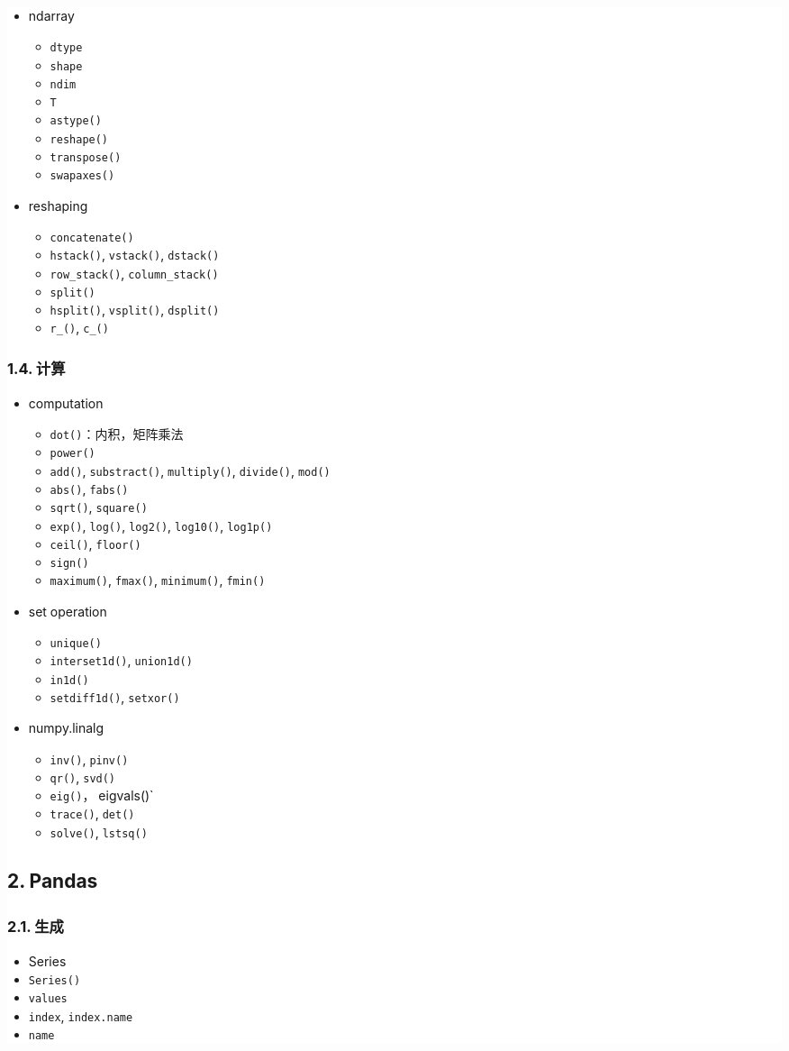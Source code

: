 - ndarray

  - `dtype`
  - `shape`
  - `ndim`
  - `T`
  - `astype()`
  - `reshape()`
  - `transpose()`
  - `swapaxes()`

- reshaping

  - `concatenate()`
  - `hstack()`, `vstack()`, `dstack()`
  - `row_stack()`, `column_stack()`
  - `split()`
  - `hsplit()`, `vsplit()`, `dsplit()`
  - `r_()`, `c_()`

### 1.4. 计算

- computation

  - `dot()`：内积，矩阵乘法
  - `power()`
  - `add()`, `substract()`, `multiply()`, `divide()`, `mod()`
  - `abs()`, `fabs()`
  - `sqrt()`, `square()`
  - `exp()`, `log()`, `log2()`, `log10()`, `log1p()`
  - `ceil()`, `floor()`
  - `sign()`
  - `maximum()`, `fmax()`, `minimum()`, `fmin()`

- set operation

  - `unique()`
  - `interset1d()`, `union1d()`
  - `in1d()`
  - `setdiff1d()`, `setxor()`

- numpy.linalg

  - `inv()`, `pinv()`
  - `qr()`, `svd()`
  - `eig()`， eigvals()`
  - `trace()`, `det()`
  - `solve()`, `lstsq()`

## 2. Pandas

### 2.1. 生成

- Series
- `Series()`
- `values`
- `index`, `index.name`
- `name`
